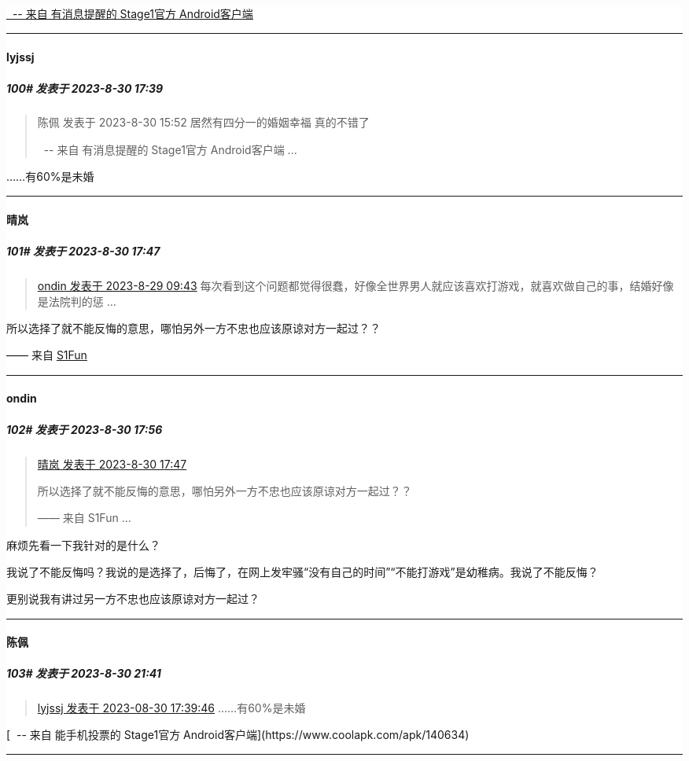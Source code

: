 [  -- 来自 有消息提醒的 Stage1官方 Android客户端](https://www.coolapk.com/apk/140634)


*****

####  lyjssj  
##### 100#       发表于 2023-8-30 17:39

<blockquote>陈佩 发表于 2023-8-30 15:52
居然有四分一的婚姻幸福 真的不错了

  -- 来自 有消息提醒的 Stage1官方 Android客户端 ...</blockquote>
……有60%是未婚


*****

####  晴岚  
##### 101#       发表于 2023-8-30 17:47

<blockquote><a href="httphttps://bbs.saraba1st.com/2b/forum.php?mod=redirect&amp;goto=findpost&amp;pid=62206490&amp;ptid=2150321" target="_blank">ondin 发表于 2023-8-29 09:43</a>
每次看到这个问题都觉得很蠢，好像全世界男人就应该喜欢打游戏，就喜欢做自己的事，结婚好像是法院判的惩 ...</blockquote>
所以选择了就不能反悔的意思，哪怕另外一方不忠也应该原谅对方一起过？？

—— 来自 [S1Fun](https://s1fun.koalcat.com)


*****

####  ondin  
##### 102#       发表于 2023-8-30 17:56

<blockquote><a href="httphttps://bbs.saraba1st.com/2b/forum.php?mod=redirect&amp;goto=findpost&amp;pid=62229329&amp;ptid=2150321" target="_blank">晴岚 发表于 2023-8-30 17:47</a>

所以选择了就不能反悔的意思，哪怕另外一方不忠也应该原谅对方一起过？？

—— 来自 S1Fun ...</blockquote>
麻烦先看一下我针对的是什么？

我说了不能反悔吗？我说的是选择了，后悔了，在网上发牢骚“没有自己的时间”“不能打游戏”是幼稚病。我说了不能反悔？

更别说我有讲过另一方不忠也应该原谅对方一起过？


*****

####  陈佩  
##### 103#       发表于 2023-8-30 21:41

<blockquote><a href="httphttps://bbs.saraba1st.com/2b/forum.php?mod=redirect&amp;goto=findpost&amp;pid=62229234&amp;ptid=2150321" target="_blank">lyjssj 发表于 2023-08-30 17:39:46</a>
……有60%是未婚</blockquote>
[  -- 来自 能手机投票的 Stage1官方 Android客户端](https://www.coolapk.com/apk/140634)


*****
